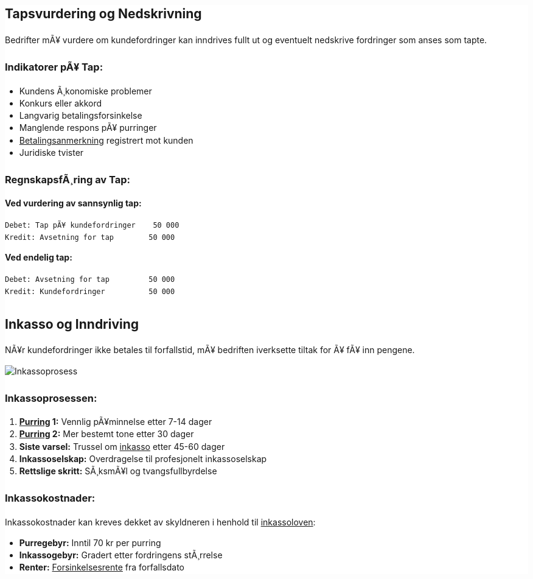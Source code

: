 ## Tapsvurdering og Nedskrivning

Bedrifter mÃ¥ vurdere om kundefordringer kan inndrives fullt ut og eventuelt nedskrive fordringer som anses som tapte.

### Indikatorer pÃ¥ Tap:

* Kundens Ã¸konomiske problemer
* Konkurs eller akkord
* Langvarig betalingsforsinkelse
* Manglende respons pÃ¥ purringer
* [Betalingsanmerkning](/blogs/regnskap/betalingsanmerkning "Betalingsanmerkning - Hva betyr det for kredittverdighet og regnskap?") registrert mot kunden
* Juridiske tvister

### RegnskapsfÃ¸ring av Tap:

**Ved vurdering av sannsynlig tap:**
```
Debet: Tap pÃ¥ kundefordringer    50 000
Kredit: Avsetning for tap        50 000
```

**Ved endelig tap:**
```
Debet: Avsetning for tap         50 000
Kredit: Kundefordringer          50 000
```

## Inkasso og Inndriving

NÃ¥r kundefordringer ikke betales til forfallstid, mÃ¥ bedriften iverksette tiltak for Ã¥ fÃ¥ inn pengene.

![Inkassoprosess](inkassoprosess.svg)

### Inkassoprosessen:

1. **[Purring](/blogs/regnskap/hva-er-purring-og-purregebyr "Hva er Purring og Purregebyr? Guide til Norske Regler og RegnskapsfÃ¸ring") 1:** Vennlig pÃ¥minnelse etter 7-14 dager
2. **[Purring](/blogs/regnskap/hva-er-purring-og-purregebyr "Hva er Purring og Purregebyr? Guide til Norske Regler og RegnskapsfÃ¸ring") 2:** Mer bestemt tone etter 30 dager
3. **Siste varsel:** Trussel om [inkasso](/blogs/regnskap/hva-er-inkasso "Hva er Inkasso? En Guide til Inkassoprosessen") etter 45-60 dager
4. **Inkassoselskap:** Overdragelse til profesjonelt inkassoselskap
5. **Rettslige skritt:** SÃ¸ksmÃ¥l og tvangsfullbyrdelse

### Inkassokostnader:

Inkassokostnader kan kreves dekket av skyldneren i henhold til [inkassoloven](/blogs/regnskap/hva-er-inkassoloven "Hva er Inkassoloven? Regler og Rettigheter"):

* **Purregebyr:** Inntil 70 kr per purring
* **Inkassogebyr:** Gradert etter fordringens stÃ¸rrelse
* **Renter:** [Forsinkelsesrente](/blogs/regnskap/hva-er-forsinkelsesrente "Hva er Forsinkelsesrente? Beregning og Regler") fra forfallsdato
